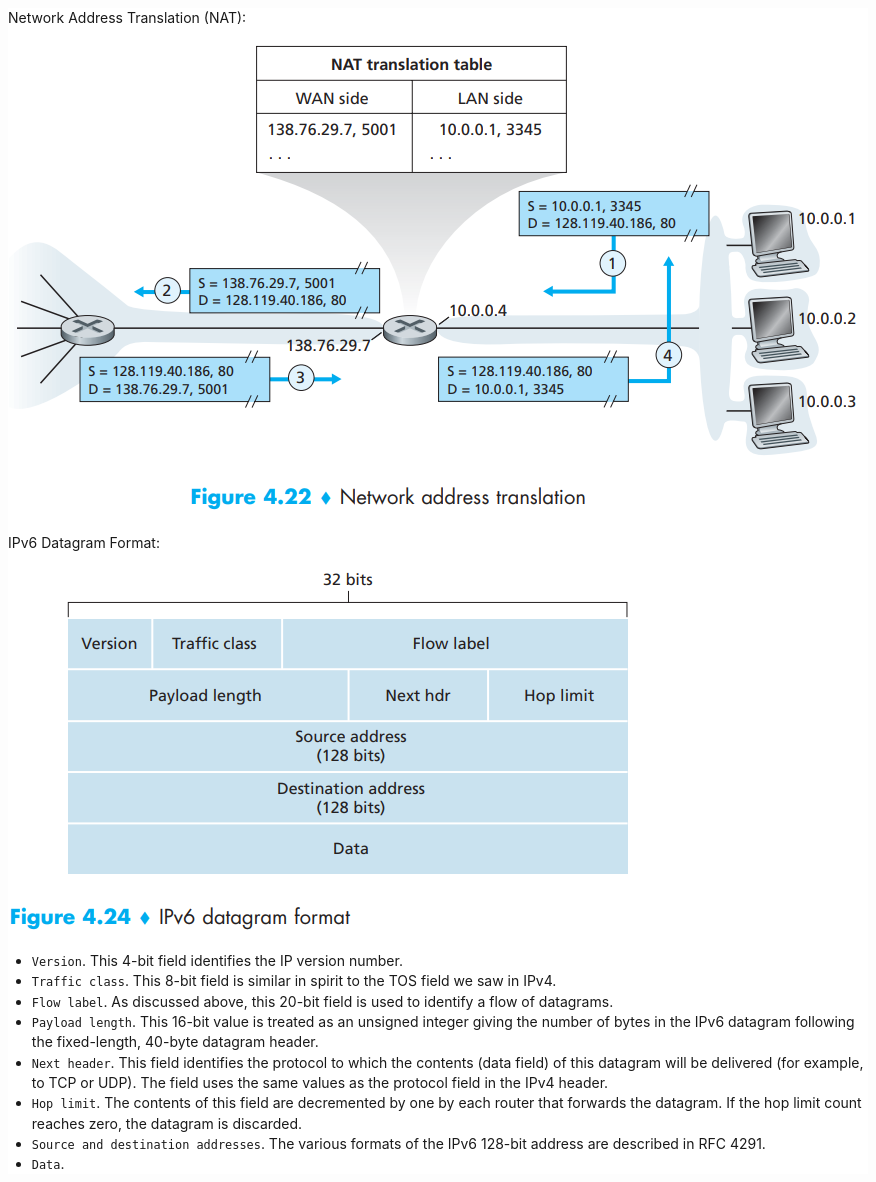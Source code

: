 Network Address Translation (NAT):

![4_22](res/4_22.png)

IPv6 Datagram Format:

![4_24](res/4_24.png)

- `Version`. This 4-bit field identifies the IP version number.
- `Traffic class`. This 8-bit field is similar in spirit to the TOS field we saw in IPv4.
- `Flow label`. As discussed above, this 20-bit field is used to identify a flow of datagrams.
- `Payload length`. This 16-bit value is treated as an unsigned integer giving the number of bytes in the IPv6 datagram following the fixed-length, 40-byte datagram header.
- `Next header`. This field identifies the protocol to which the contents (data field) of this datagram will be delivered (for example, to TCP or UDP). The field uses the same values as the protocol field in the IPv4 header.
- `Hop limit`. The contents of this field are decremented by one by each router that forwards the datagram. If the hop limit count reaches zero, the datagram is discarded.
- `Source and destination addresses`. The various formats of the IPv6 128-bit address are described in RFC 4291.
- `Data`.
